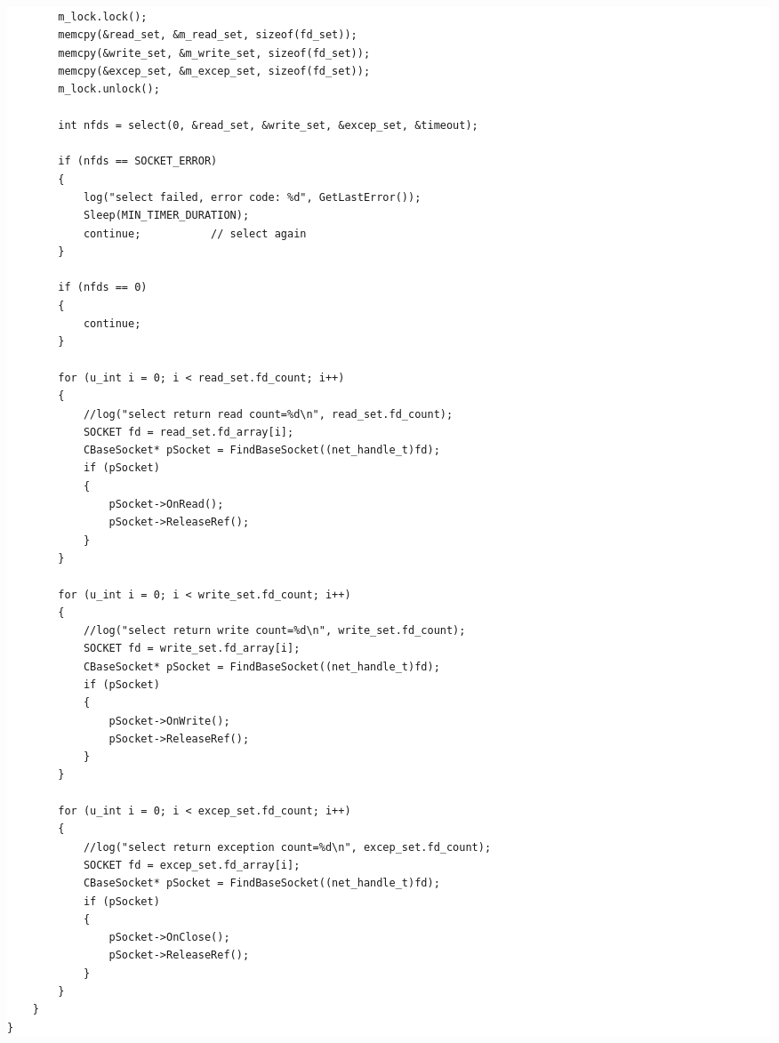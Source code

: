             m_lock.lock();  
            memcpy(&read_set, &m_read_set, sizeof(fd_set));  
            memcpy(&write_set, &m_write_set, sizeof(fd_set));  
            memcpy(&excep_set, &m_excep_set, sizeof(fd_set));  
            m_lock.unlock();  
    
            int nfds = select(0, &read_set, &write_set, &excep_set, &timeout);  
    
            if (nfds == SOCKET_ERROR)  
            {  
                log("select failed, error code: %d", GetLastError());  
                Sleep(MIN_TIMER_DURATION);  
                continue;           // select again  
            }  
    
            if (nfds == 0)  
            {  
                continue;  
            }  
    
            for (u_int i = 0; i < read_set.fd_count; i++)  
            {  
                //log("select return read count=%d\n", read_set.fd_count);  
                SOCKET fd = read_set.fd_array[i];  
                CBaseSocket* pSocket = FindBaseSocket((net_handle_t)fd);  
                if (pSocket)  
                {  
                    pSocket->OnRead();  
                    pSocket->ReleaseRef();  
                }  
            }  
    
            for (u_int i = 0; i < write_set.fd_count; i++)  
            {  
                //log("select return write count=%d\n", write_set.fd_count);  
                SOCKET fd = write_set.fd_array[i];  
                CBaseSocket* pSocket = FindBaseSocket((net_handle_t)fd);  
                if (pSocket)  
                {  
                    pSocket->OnWrite();  
                    pSocket->ReleaseRef();  
                }  
            }  
    
            for (u_int i = 0; i < excep_set.fd_count; i++)  
            {  
                //log("select return exception count=%d\n", excep_set.fd_count);  
                SOCKET fd = excep_set.fd_array[i];  
                CBaseSocket* pSocket = FindBaseSocket((net_handle_t)fd);  
                if (pSocket)  
                {  
                    pSocket->OnClose();  
                    pSocket->ReleaseRef();  
                }  
            }   
    	} 
    }  

